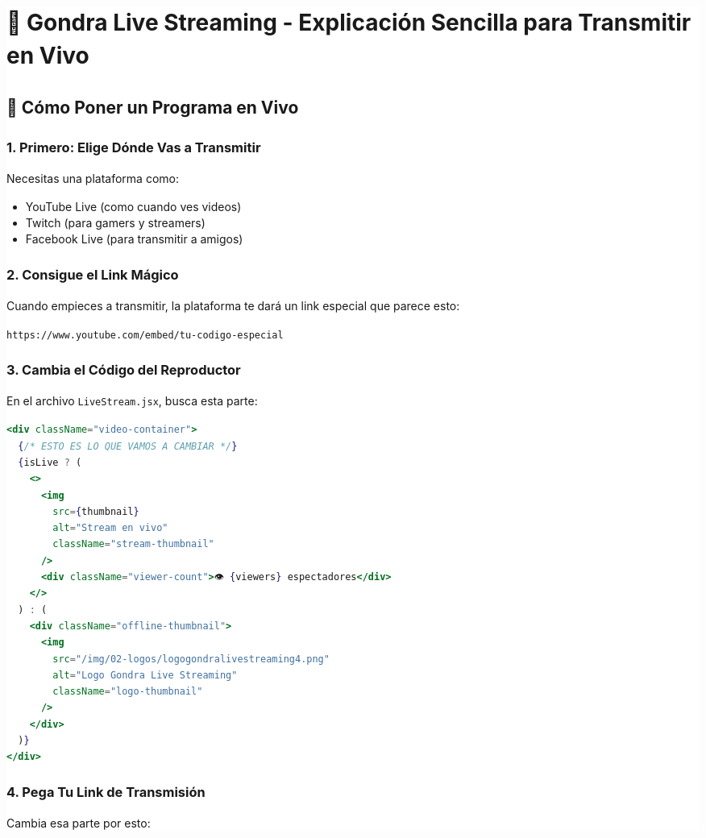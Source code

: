 


# 🎥 Gondra Live Streaming - Explicación Sencilla para Transmitir en Vivo

## 🔴 Cómo Poner un Programa en Vivo 

### 1. Primero: Elige Dónde Vas a Transmitir
Necesitas una plataforma como:
- YouTube Live (como cuando ves videos)
- Twitch (para gamers y streamers)
- Facebook Live (para transmitir a amigos)

### 2. Consigue el Link Mágico
Cuando empieces a transmitir, la plataforma te dará un link especial que parece esto:
```
https://www.youtube.com/embed/tu-codigo-especial
```

### 3. Cambia el Código del Reproductor

En el archivo `LiveStream.jsx`, busca esta parte:

```jsx
<div className="video-container">
  {/* ESTO ES LO QUE VAMOS A CAMBIAR */}
  {isLive ? (
    <>
      <img
        src={thumbnail}
        alt="Stream en vivo"
        className="stream-thumbnail"
      />
      <div className="viewer-count">👁️ {viewers} espectadores</div>
    </>
  ) : (
    <div className="offline-thumbnail">
      <img
        src="/img/02-logos/logogondralivestreaming4.png"
        alt="Logo Gondra Live Streaming"
        className="logo-thumbnail"
      />
    </div>
  )}
</div>
```

### 4. Pega Tu Link de Transmisión

Cambia esa parte por esto:
